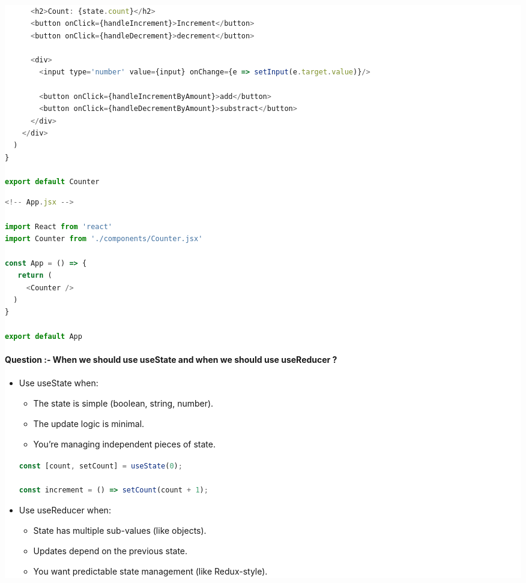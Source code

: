   ```javascript
        <h2>Count: {state.count}</h2>
        <button onClick={handleIncrement}>Increment</button>
        <button onClick={handleDecrement}>decrement</button>

        <div>
          <input type='number' value={input} onChange={e => setInput(e.target.value)}/>

          <button onClick={handleIncrementByAmount}>add</button>
          <button onClick={handleDecrementByAmount}>substract</button>
        </div>
      </div>
    )
  }

  export default Counter
  ```

  ```javascript
  <!-- App.jsx -->

  import React from 'react'
  import Counter from './components/Counter.jsx'

  const App = () => {
     return (
       <Counter />
    )
  }

  export default App
  ```

#### **Question :- When we should use useState and when we should use useReducer ?**

- Use useState when:

  - The state is simple (boolean, string, number).

  - The update logic is minimal.

  - You’re managing independent pieces of state.

  ```javascript
  const [count, setCount] = useState(0);

  const increment = () => setCount(count + 1);
  ```

- Use useReducer when:

  - State has multiple sub-values (like objects).

  - Updates depend on the previous state.

  - You want predictable state management (like Redux-style).
